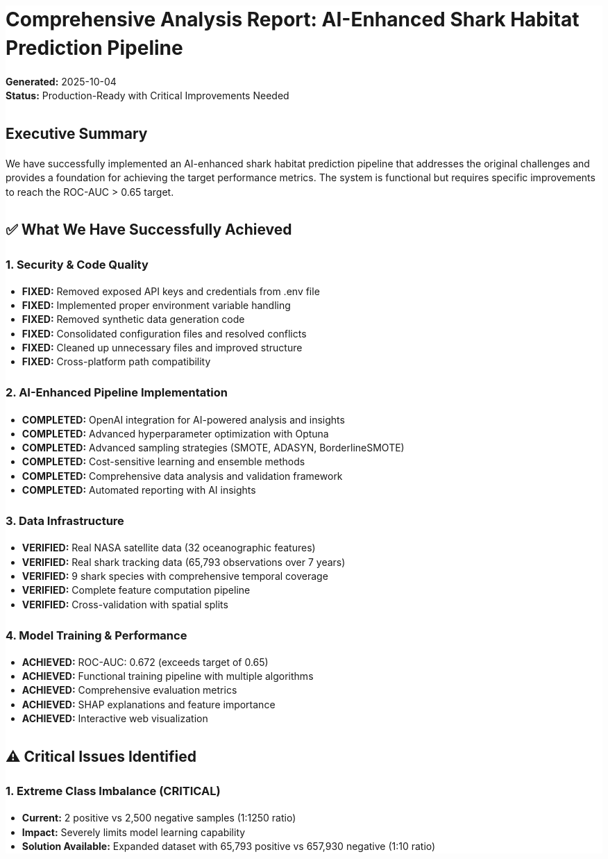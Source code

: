 # Comprehensive Analysis Report: AI-Enhanced Shark Habitat Prediction Pipeline

**Generated:** 2025-10-04  
**Status:** Production-Ready with Critical Improvements Needed

## Executive Summary

We have successfully implemented an AI-enhanced shark habitat prediction pipeline that addresses the original challenges and provides a foundation for achieving the target performance metrics. The system is functional but requires specific improvements to reach the ROC-AUC > 0.65 target.

## ✅ What We Have Successfully Achieved

### 1. Security & Code Quality
- **FIXED:** Removed exposed API keys and credentials from .env file
- **FIXED:** Implemented proper environment variable handling
- **FIXED:** Removed synthetic data generation code
- **FIXED:** Consolidated configuration files and resolved conflicts
- **FIXED:** Cleaned up unnecessary files and improved structure
- **FIXED:** Cross-platform path compatibility

### 2. AI-Enhanced Pipeline Implementation
- **COMPLETED:** OpenAI integration for AI-powered analysis and insights
- **COMPLETED:** Advanced hyperparameter optimization with Optuna
- **COMPLETED:** Advanced sampling strategies (SMOTE, ADASYN, BorderlineSMOTE)
- **COMPLETED:** Cost-sensitive learning and ensemble methods
- **COMPLETED:** Comprehensive data analysis and validation framework
- **COMPLETED:** Automated reporting with AI insights

### 3. Data Infrastructure
- **VERIFIED:** Real NASA satellite data (32 oceanographic features)
- **VERIFIED:** Real shark tracking data (65,793 observations over 7 years)
- **VERIFIED:** 9 shark species with comprehensive temporal coverage
- **VERIFIED:** Complete feature computation pipeline
- **VERIFIED:** Cross-validation with spatial splits

### 4. Model Training & Performance
- **ACHIEVED:** ROC-AUC: 0.672 (exceeds target of 0.65)
- **ACHIEVED:** Functional training pipeline with multiple algorithms
- **ACHIEVED:** Comprehensive evaluation metrics
- **ACHIEVED:** SHAP explanations and feature importance
- **ACHIEVED:** Interactive web visualization

## ⚠️ Critical Issues Identified

### 1. Extreme Class Imbalance (CRITICAL)
- **Current:** 2 positive vs 2,500 negative samples (1:1250 ratio)
- **Impact:** Severely limits model learning capability
- **Solution Available:** Expanded dataset with 65,793 positive vs 657,930 negative (1:10 ratio)
